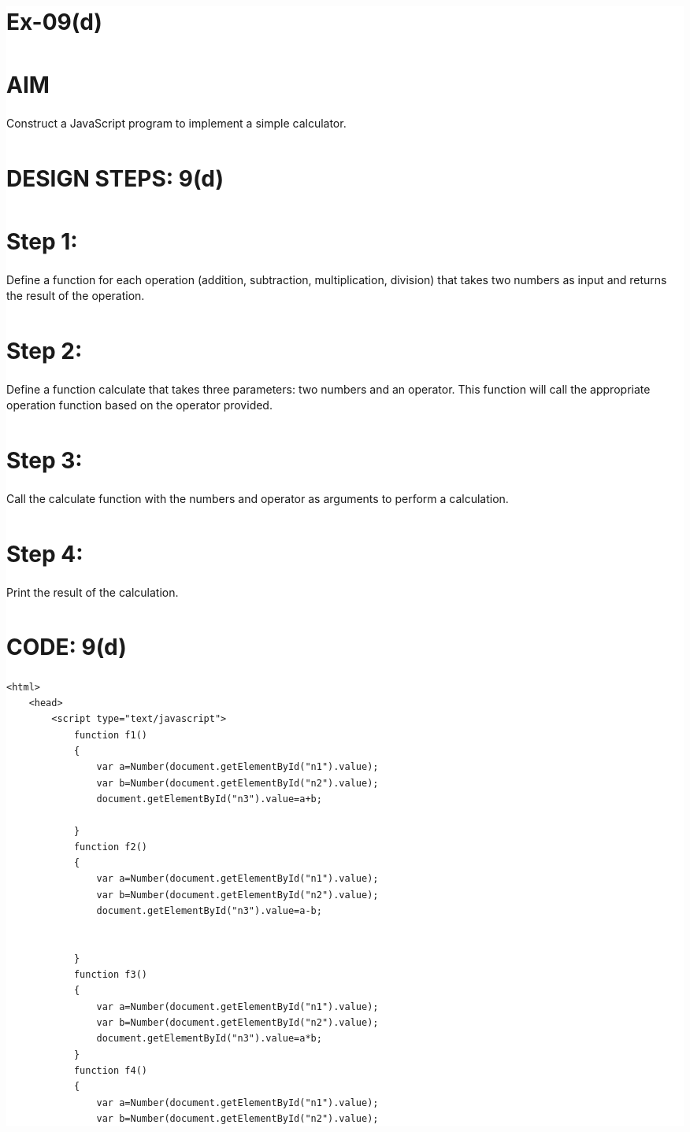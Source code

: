 
# Ex-09(d)

# AIM

Construct a JavaScript program to implement a simple calculator.

# DESIGN STEPS: 9(d)

# Step 1:

Define a function for each operation (addition, subtraction, multiplication, division) that takes two numbers as input and returns the result of the operation.

# Step 2:

Define a function calculate that takes three parameters: two numbers and an operator. This function will call the appropriate operation function based on the operator provided.

# Step 3:

Call the calculate function with the numbers and operator as arguments to perform a calculation.

# Step 4:

Print the result of the calculation.

# CODE: 9(d)
```
<html>
    <head>
        <script type="text/javascript">
            function f1()
            {
                var a=Number(document.getElementById("n1").value);
                var b=Number(document.getElementById("n2").value);
                document.getElementById("n3").value=a+b;

            }
            function f2()
            {
                var a=Number(document.getElementById("n1").value);
                var b=Number(document.getElementById("n2").value);
                document.getElementById("n3").value=a-b;


            }
            function f3()
            {
                var a=Number(document.getElementById("n1").value);
                var b=Number(document.getElementById("n2").value);
                document.getElementById("n3").value=a*b;
            }
            function f4()
            {
                var a=Number(document.getElementById("n1").value);
                var b=Number(document.getElementById("n2").value);
```